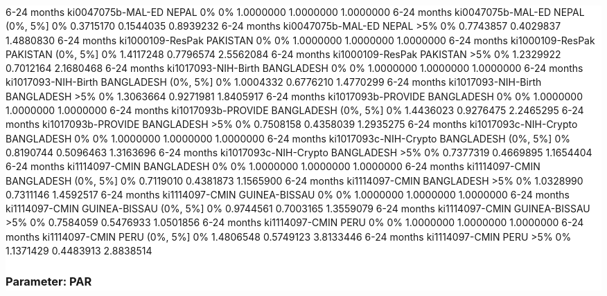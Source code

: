6-24 months                   ki0047075b-MAL-ED       NEPAL           0%                   0%                1.0000000   1.0000000   1.0000000
6-24 months                   ki0047075b-MAL-ED       NEPAL           (0%, 5%]             0%                0.3715170   0.1544035   0.8939232
6-24 months                   ki0047075b-MAL-ED       NEPAL           >5%                  0%                0.7743857   0.4029837   1.4880830
6-24 months                   ki1000109-ResPak        PAKISTAN        0%                   0%                1.0000000   1.0000000   1.0000000
6-24 months                   ki1000109-ResPak        PAKISTAN        (0%, 5%]             0%                1.4117248   0.7796574   2.5562084
6-24 months                   ki1000109-ResPak        PAKISTAN        >5%                  0%                1.2329922   0.7012164   2.1680468
6-24 months                   ki1017093-NIH-Birth     BANGLADESH      0%                   0%                1.0000000   1.0000000   1.0000000
6-24 months                   ki1017093-NIH-Birth     BANGLADESH      (0%, 5%]             0%                1.0004332   0.6776210   1.4770299
6-24 months                   ki1017093-NIH-Birth     BANGLADESH      >5%                  0%                1.3063664   0.9271981   1.8405917
6-24 months                   ki1017093b-PROVIDE      BANGLADESH      0%                   0%                1.0000000   1.0000000   1.0000000
6-24 months                   ki1017093b-PROVIDE      BANGLADESH      (0%, 5%]             0%                1.4436023   0.9276475   2.2465295
6-24 months                   ki1017093b-PROVIDE      BANGLADESH      >5%                  0%                0.7508158   0.4358039   1.2935275
6-24 months                   ki1017093c-NIH-Crypto   BANGLADESH      0%                   0%                1.0000000   1.0000000   1.0000000
6-24 months                   ki1017093c-NIH-Crypto   BANGLADESH      (0%, 5%]             0%                0.8190744   0.5096463   1.3163696
6-24 months                   ki1017093c-NIH-Crypto   BANGLADESH      >5%                  0%                0.7377319   0.4669895   1.1654404
6-24 months                   ki1114097-CMIN          BANGLADESH      0%                   0%                1.0000000   1.0000000   1.0000000
6-24 months                   ki1114097-CMIN          BANGLADESH      (0%, 5%]             0%                0.7119010   0.4381873   1.1565900
6-24 months                   ki1114097-CMIN          BANGLADESH      >5%                  0%                1.0328990   0.7311146   1.4592517
6-24 months                   ki1114097-CMIN          GUINEA-BISSAU   0%                   0%                1.0000000   1.0000000   1.0000000
6-24 months                   ki1114097-CMIN          GUINEA-BISSAU   (0%, 5%]             0%                0.9744561   0.7003165   1.3559079
6-24 months                   ki1114097-CMIN          GUINEA-BISSAU   >5%                  0%                0.7584059   0.5476933   1.0501856
6-24 months                   ki1114097-CMIN          PERU            0%                   0%                1.0000000   1.0000000   1.0000000
6-24 months                   ki1114097-CMIN          PERU            (0%, 5%]             0%                1.4806548   0.5749123   3.8133446
6-24 months                   ki1114097-CMIN          PERU            >5%                  0%                1.1371429   0.4483913   2.8838514


### Parameter: PAR
